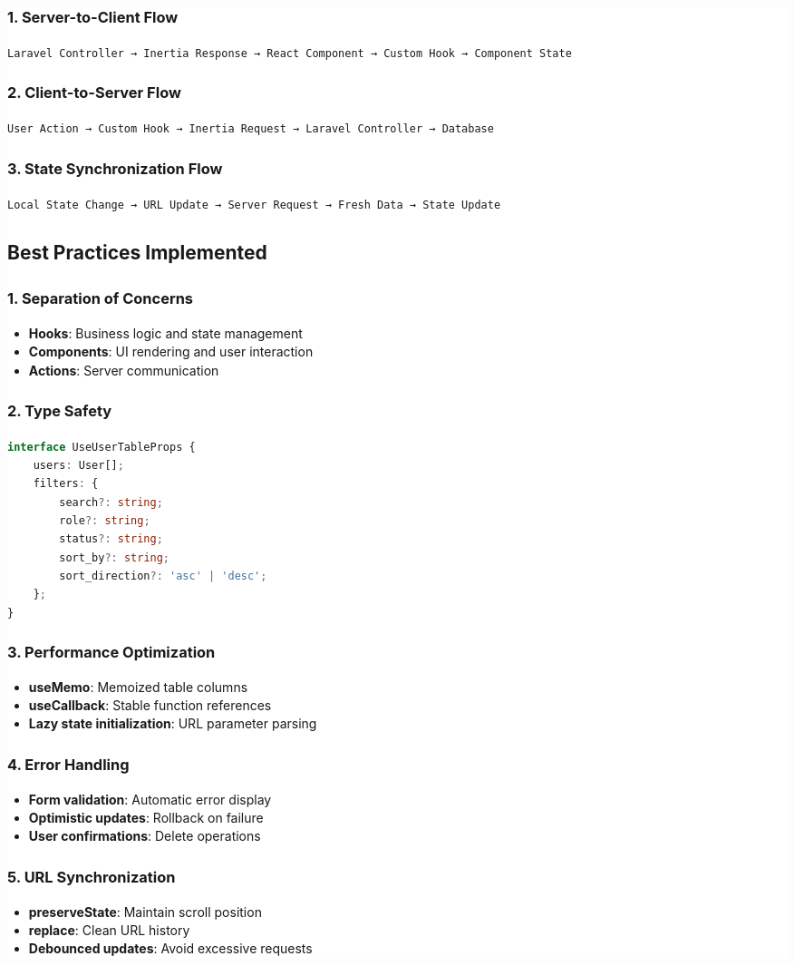 ### 1. **Server-to-Client Flow**
```
Laravel Controller → Inertia Response → React Component → Custom Hook → Component State
```

### 2. **Client-to-Server Flow**
```
User Action → Custom Hook → Inertia Request → Laravel Controller → Database
```

### 3. **State Synchronization Flow**
```
Local State Change → URL Update → Server Request → Fresh Data → State Update
```

## Best Practices Implemented

### 1. **Separation of Concerns**
- **Hooks**: Business logic and state management
- **Components**: UI rendering and user interaction
- **Actions**: Server communication

### 2. **Type Safety**
```typescript
interface UseUserTableProps {
    users: User[];
    filters: {
        search?: string;
        role?: string;
        status?: string;
        sort_by?: string;
        sort_direction?: 'asc' | 'desc';
    };
}
```

### 3. **Performance Optimization**
- **useMemo**: Memoized table columns
- **useCallback**: Stable function references
- **Lazy state initialization**: URL parameter parsing

### 4. **Error Handling**
- **Form validation**: Automatic error display
- **Optimistic updates**: Rollback on failure
- **User confirmations**: Delete operations

### 5. **URL Synchronization**
- **preserveState**: Maintain scroll position
- **replace**: Clean URL history
- **Debounced updates**: Avoid excessive requests

